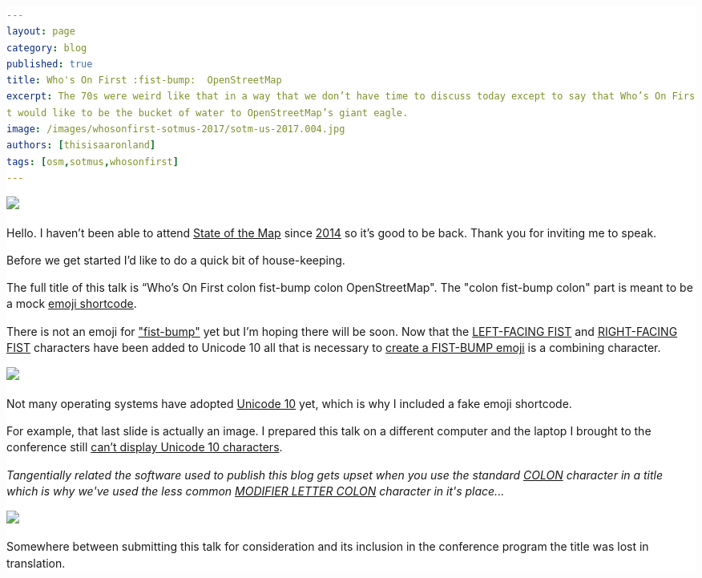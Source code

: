 ```yaml
---
layout: page
category: blog
published: true
title: Who's On First ꞉fist-bump꞉  OpenStreetMap
excerpt: The 70s were weird like that in a way that we don’t have time to discuss today except to say that Who’s On First would like to be the bucket of water to OpenStreetMap’s giant eagle.
image: /images/whosonfirst-sotmus-2017/sotm-us-2017.004.jpg
authors: [thisisaaronland]
tags: [osm,sotmus,whosonfirst]
---
```


<a name="intro"></a>
[![](/images/whosonfirst-sotmus-2017/sotm-us-2017.001.jpg)](https://mapzen.com/blog/whosonfirst-sotmus-2017#intro)

Hello. I haven’t been able to attend [State of the Map](https://2017.stateofthemap.us) since [2014](https://2014.stateofthemap.us) so it’s good to be back. Thank you for inviting me to speak.

Before we get started I’d like to do a quick bit of house-keeping.

The full title of this talk is “Who’s On First colon fist-bump colon OpenStreetMap". The "colon fist-bump colon" part is meant to be a mock [emoji shortcode](http://www.webstock.org.nz/talks/emoji-fun-profit/).

There is not an emoji for ["fist-bump"](https://www.flickr.com/photos/secret_canadian/galleries/72157623155364950/) yet but I’m hoping there will be soon. Now that the [LEFT-FACING FIST](https://emojipedia.org/left-facing-fist/) and [RIGHT-FACING FIST](https://emojipedia.org/right-facing-fist/) characters have been added to Unicode 10 all that is necessary to [create a FIST-BUMP emoji](https://unicode.org/emoji/selection.html) is a combining character.

<a name="unicode"></a>
[![](/images/whosonfirst-sotmus-2017/sotm-us-2017.002.jpg)](https://mapzen.com/blog/whosonfirst-sotmus-2017#unicode)

Not many operating systems have adopted [Unicode 10](https://www.unicode.org/versions/Unicode10.0.0/) yet, which is why I included a fake emoji shortcode.

For example, that last slide is actually an image. I prepared this talk on a different computer and the laptop I brought to the conference still [can’t display Unicode 10 characters](https://emojipedia.org/unicode-10.0/).

_Tangentially related the software used to publish this blog gets upset when you use the standard [COLON](https://thisisaaronland.github.io/unicode-table/#58) character in a title which is why we've used the less common [MODIFIER LETTER COLON](https://thisisaaronland.github.io/unicode-table/#42889) character in it's place..._

<a name="punching"></a>
[![](/images/whosonfirst-sotmus-2017/sotm-us-2017.003.jpg)](https://mapzen.com/blog/whosonfirst-sotmus-2017#punching)

Somewhere between submitting this talk for consideration and its inclusion in the conference program the title was lost in translation.

